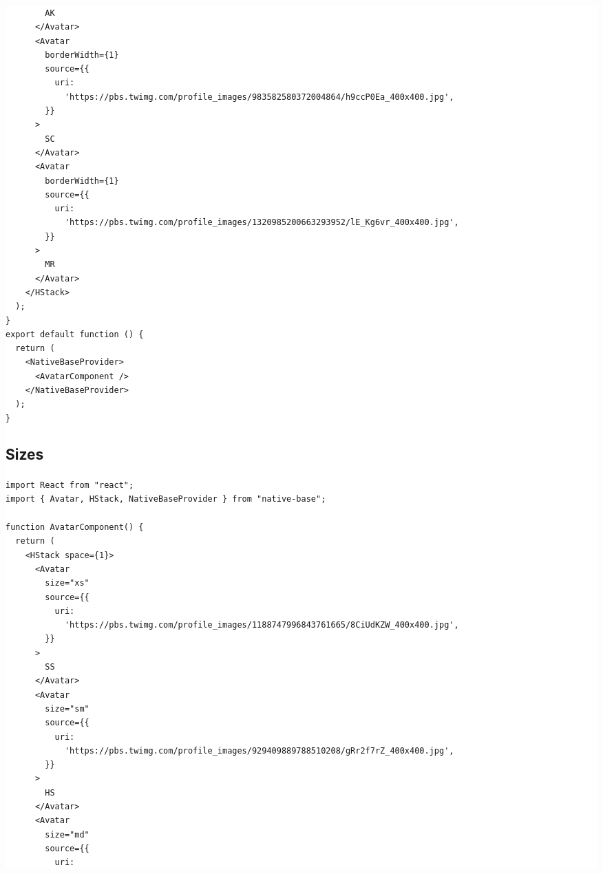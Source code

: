 ```SnackPlayer name=Avatar%20Basic
        AK
      </Avatar>
      <Avatar
        borderWidth={1}
        source={{
          uri:
            'https://pbs.twimg.com/profile_images/983582580372004864/h9ccP0Ea_400x400.jpg',
        }}
      >
        SC
      </Avatar>
      <Avatar
        borderWidth={1}
        source={{
          uri:
            'https://pbs.twimg.com/profile_images/1320985200663293952/lE_Kg6vr_400x400.jpg',
        }}
      >
        MR
      </Avatar>
    </HStack>
  );
}
export default function () {
  return (
    <NativeBaseProvider>
      <AvatarComponent />
    </NativeBaseProvider>
  );
}
```

## Sizes

```SnackPlayer name=Avatar%20Sizes
import React from "react";
import { Avatar, HStack, NativeBaseProvider } from "native-base";

function AvatarComponent() {
  return (
    <HStack space={1}>
      <Avatar
        size="xs"
        source={{
          uri:
            'https://pbs.twimg.com/profile_images/1188747996843761665/8CiUdKZW_400x400.jpg',
        }}
      >
        SS
      </Avatar>
      <Avatar
        size="sm"
        source={{
          uri:
            'https://pbs.twimg.com/profile_images/929409889788510208/gRr2f7rZ_400x400.jpg',
        }}
      >
        HS
      </Avatar>
      <Avatar
        size="md"
        source={{
          uri:
```
